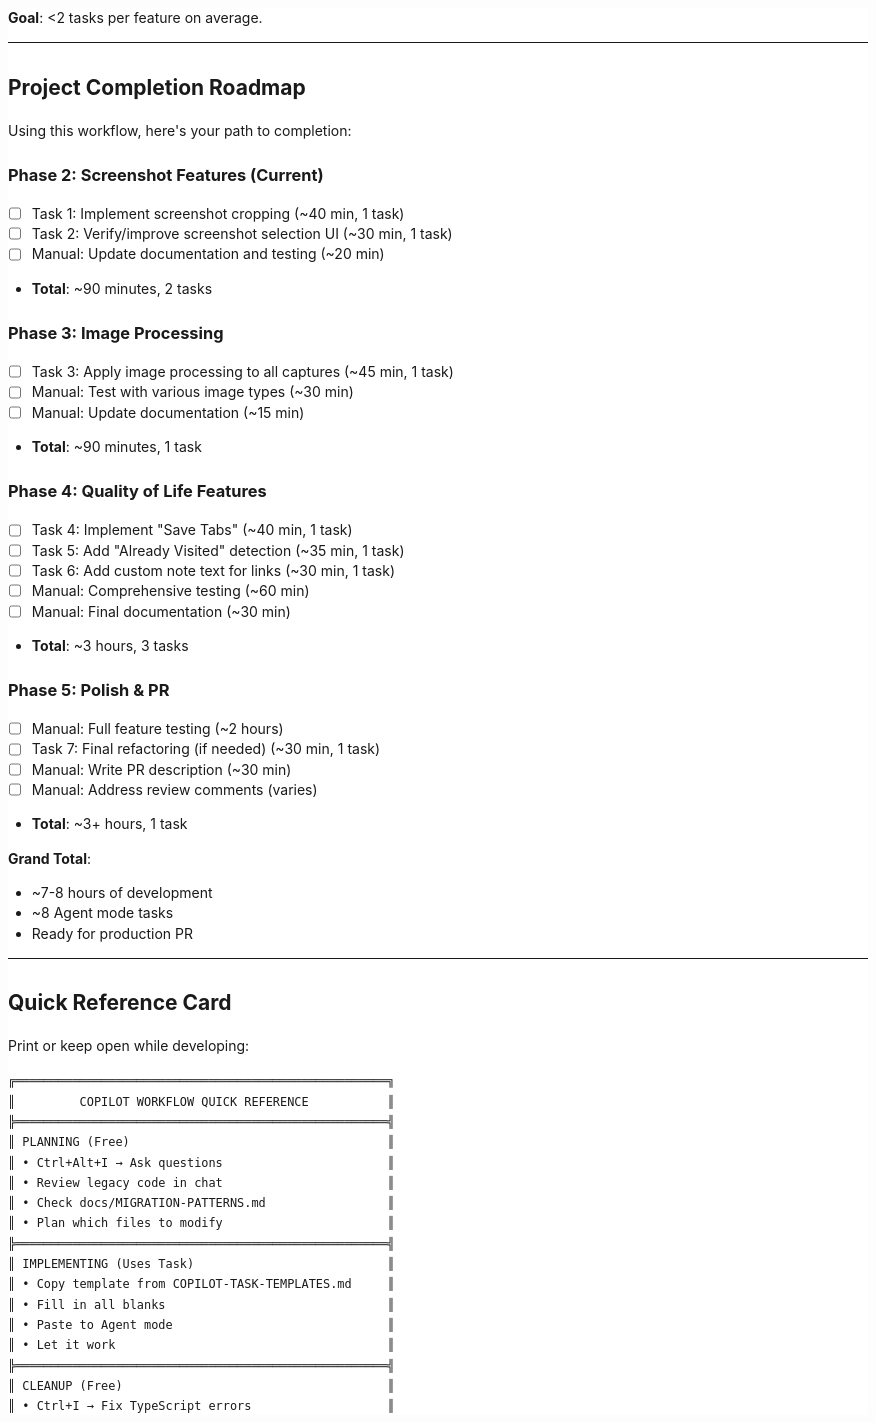 **Goal**: <2 tasks per feature on average.

---

## Project Completion Roadmap

Using this workflow, here's your path to completion:

### Phase 2: Screenshot Features (Current)
- [ ] Task 1: Implement screenshot cropping (~40 min, 1 task)
- [ ] Task 2: Verify/improve screenshot selection UI (~30 min, 1 task)
- [ ] Manual: Update documentation and testing (~20 min)
- **Total**: ~90 minutes, 2 tasks

### Phase 3: Image Processing
- [ ] Task 3: Apply image processing to all captures (~45 min, 1 task)
- [ ] Manual: Test with various image types (~30 min)
- [ ] Manual: Update documentation (~15 min)
- **Total**: ~90 minutes, 1 task

### Phase 4: Quality of Life Features
- [ ] Task 4: Implement "Save Tabs" (~40 min, 1 task)
- [ ] Task 5: Add "Already Visited" detection (~35 min, 1 task)
- [ ] Task 6: Add custom note text for links (~30 min, 1 task)
- [ ] Manual: Comprehensive testing (~60 min)
- [ ] Manual: Final documentation (~30 min)
- **Total**: ~3 hours, 3 tasks

### Phase 5: Polish & PR
- [ ] Manual: Full feature testing (~2 hours)
- [ ] Task 7: Final refactoring (if needed) (~30 min, 1 task)
- [ ] Manual: Write PR description (~30 min)
- [ ] Manual: Address review comments (varies)
- **Total**: ~3+ hours, 1 task

**Grand Total**: 
- ~7-8 hours of development
- ~8 Agent mode tasks
- Ready for production PR

---

## Quick Reference Card

Print or keep open while developing:

```
╔════════════════════════════════════════════════════╗
║         COPILOT WORKFLOW QUICK REFERENCE           ║
╠════════════════════════════════════════════════════╣
║ PLANNING (Free)                                    ║
║ • Ctrl+Alt+I → Ask questions                       ║
║ • Review legacy code in chat                       ║
║ • Check docs/MIGRATION-PATTERNS.md                 ║
║ • Plan which files to modify                       ║
╠════════════════════════════════════════════════════╣
║ IMPLEMENTING (Uses Task)                           ║
║ • Copy template from COPILOT-TASK-TEMPLATES.md     ║
║ • Fill in all blanks                               ║
║ • Paste to Agent mode                              ║
║ • Let it work                                      ║
╠════════════════════════════════════════════════════╣
║ CLEANUP (Free)                                     ║
║ • Ctrl+I → Fix TypeScript errors                   ║
```